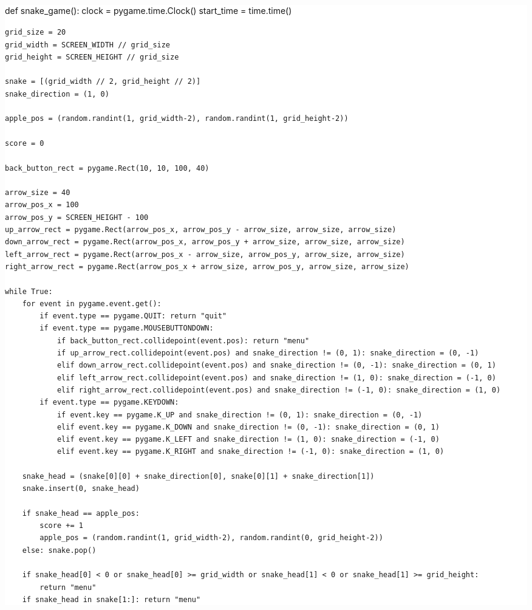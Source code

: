 def snake_game():
    clock = pygame.time.Clock()
    start_time = time.time()
    
    grid_size = 20
    grid_width = SCREEN_WIDTH // grid_size
    grid_height = SCREEN_HEIGHT // grid_size
    
    snake = [(grid_width // 2, grid_height // 2)]
    snake_direction = (1, 0)
    
    apple_pos = (random.randint(1, grid_width-2), random.randint(1, grid_height-2))
    
    score = 0
    
    back_button_rect = pygame.Rect(10, 10, 100, 40)
    
    arrow_size = 40
    arrow_pos_x = 100
    arrow_pos_y = SCREEN_HEIGHT - 100
    up_arrow_rect = pygame.Rect(arrow_pos_x, arrow_pos_y - arrow_size, arrow_size, arrow_size)
    down_arrow_rect = pygame.Rect(arrow_pos_x, arrow_pos_y + arrow_size, arrow_size, arrow_size)
    left_arrow_rect = pygame.Rect(arrow_pos_x - arrow_size, arrow_pos_y, arrow_size, arrow_size)
    right_arrow_rect = pygame.Rect(arrow_pos_x + arrow_size, arrow_pos_y, arrow_size, arrow_size)

    while True:
        for event in pygame.event.get():
            if event.type == pygame.QUIT: return "quit"
            if event.type == pygame.MOUSEBUTTONDOWN:
                if back_button_rect.collidepoint(event.pos): return "menu"
                if up_arrow_rect.collidepoint(event.pos) and snake_direction != (0, 1): snake_direction = (0, -1)
                elif down_arrow_rect.collidepoint(event.pos) and snake_direction != (0, -1): snake_direction = (0, 1)
                elif left_arrow_rect.collidepoint(event.pos) and snake_direction != (1, 0): snake_direction = (-1, 0)
                elif right_arrow_rect.collidepoint(event.pos) and snake_direction != (-1, 0): snake_direction = (1, 0)
            if event.type == pygame.KEYDOWN:
                if event.key == pygame.K_UP and snake_direction != (0, 1): snake_direction = (0, -1)
                elif event.key == pygame.K_DOWN and snake_direction != (0, -1): snake_direction = (0, 1)
                elif event.key == pygame.K_LEFT and snake_direction != (1, 0): snake_direction = (-1, 0)
                elif event.key == pygame.K_RIGHT and snake_direction != (-1, 0): snake_direction = (1, 0)
        
        snake_head = (snake[0][0] + snake_direction[0], snake[0][1] + snake_direction[1])
        snake.insert(0, snake_head)
        
        if snake_head == apple_pos:
            score += 1
            apple_pos = (random.randint(1, grid_width-2), random.randint(0, grid_height-2))
        else: snake.pop()
        
        if snake_head[0] < 0 or snake_head[0] >= grid_width or snake_head[1] < 0 or snake_head[1] >= grid_height:
            return "menu"
        if snake_head in snake[1:]: return "menu"
            